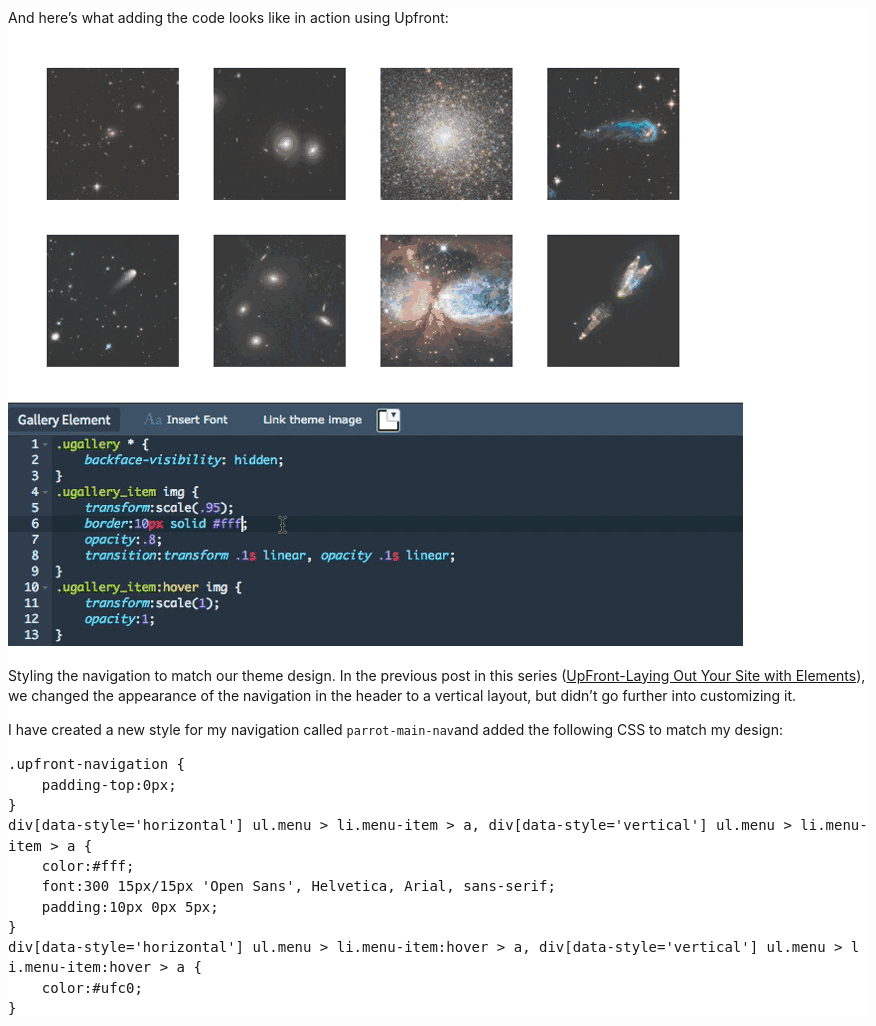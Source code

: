 </pre>

And here’s what adding the code looks like in action using Upfront:

![Gallery customization](images/gallery-code.gif)

Styling the navigation to match our theme design.
In the previous post in this series ([UpFront-Laying Out Your Site with Elements](https://cp-psource.github.io/upfront/tutorial-elements.html)), we changed the appearance of the navigation in the header to a vertical layout, but didn’t go further into customizing it.

I have created a new style for my navigation called `parrot-main-nav`and added the following CSS to match my design:

<pre>
.upfront-navigation {
    padding-top:0px;
}
div[data-style='horizontal'] ul.menu > li.menu-item > a, div[data-style='vertical'] ul.menu > li.menu-item > a {
    color:#fff;
    font:300 15px/15px 'Open Sans', Helvetica, Arial, sans-serif;
    padding:10px 0px 5px;
}
div[data-style='horizontal'] ul.menu > li.menu-item:hover > a, div[data-style='vertical'] ul.menu > li.menu-item:hover > a {
    color:#ufc0;
}
</pre>
